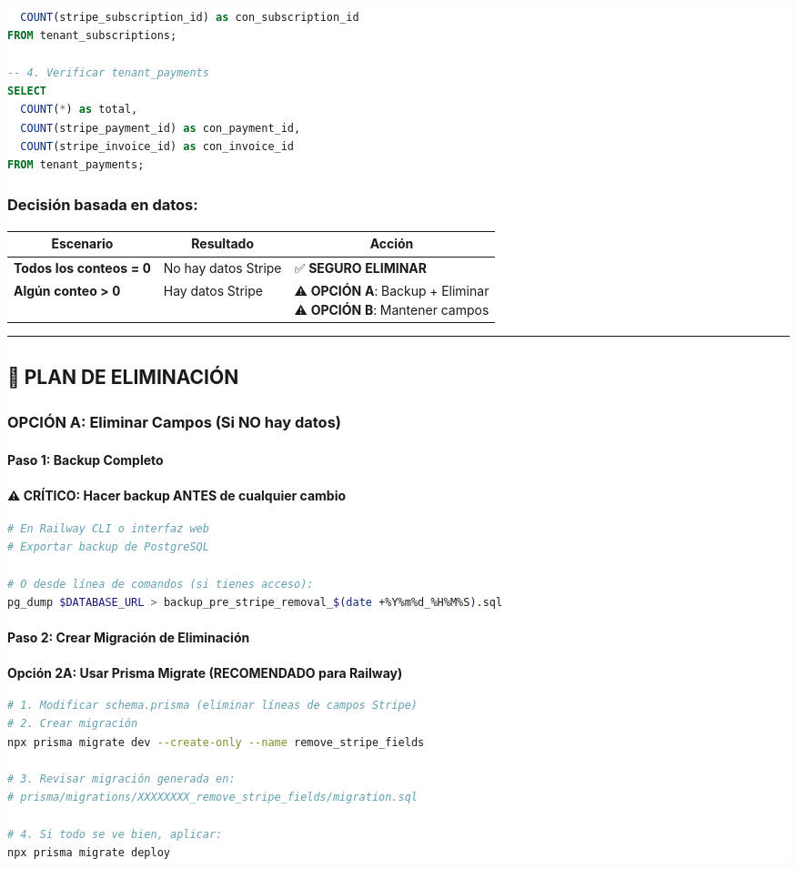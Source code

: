 ```sql
  COUNT(stripe_subscription_id) as con_subscription_id
FROM tenant_subscriptions;

-- 4. Verificar tenant_payments
SELECT
  COUNT(*) as total,
  COUNT(stripe_payment_id) as con_payment_id,
  COUNT(stripe_invoice_id) as con_invoice_id
FROM tenant_payments;
```

### Decisión basada en datos:

| Escenario | Resultado | Acción |
|-----------|-----------|--------|
| **Todos los conteos = 0** | No hay datos Stripe | ✅ **SEGURO ELIMINAR** |
| **Algún conteo > 0** | Hay datos Stripe | ⚠️ **OPCIÓN A**: Backup + Eliminar<br>⚠️ **OPCIÓN B**: Mantener campos |

---

## 📝 PLAN DE ELIMINACIÓN

### OPCIÓN A: Eliminar Campos (Si NO hay datos)

#### Paso 1: Backup Completo

**⚠️ CRÍTICO: Hacer backup ANTES de cualquier cambio**

```bash
# En Railway CLI o interfaz web
# Exportar backup de PostgreSQL

# O desde línea de comandos (si tienes acceso):
pg_dump $DATABASE_URL > backup_pre_stripe_removal_$(date +%Y%m%d_%H%M%S).sql
```

#### Paso 2: Crear Migración de Eliminación

**Opción 2A: Usar Prisma Migrate (RECOMENDADO para Railway)**

```bash
# 1. Modificar schema.prisma (eliminar líneas de campos Stripe)
# 2. Crear migración
npx prisma migrate dev --create-only --name remove_stripe_fields

# 3. Revisar migración generada en:
# prisma/migrations/XXXXXXXX_remove_stripe_fields/migration.sql

# 4. Si todo se ve bien, aplicar:
npx prisma migrate deploy
```
